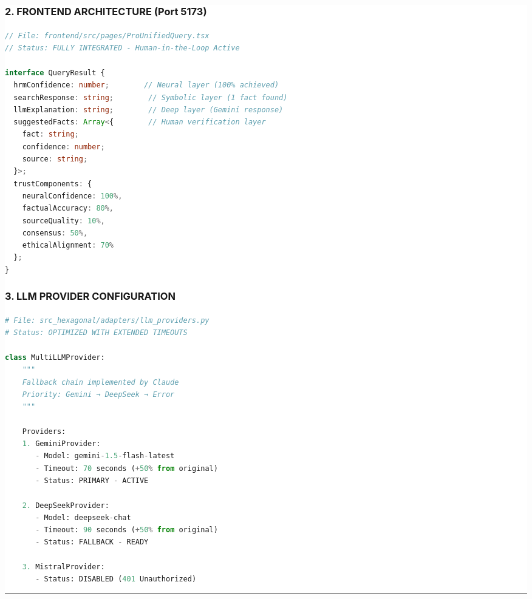 ### 2. FRONTEND ARCHITECTURE (Port 5173)

```typescript
// File: frontend/src/pages/ProUnifiedQuery.tsx
// Status: FULLY INTEGRATED - Human-in-the-Loop Active

interface QueryResult {
  hrmConfidence: number;        // Neural layer (100% achieved)
  searchResponse: string;        // Symbolic layer (1 fact found)
  llmExplanation: string;        // Deep layer (Gemini response)
  suggestedFacts: Array<{        // Human verification layer
    fact: string;
    confidence: number;
    source: string;
  }>;
  trustComponents: {
    neuralConfidence: 100%,
    factualAccuracy: 80%,
    sourceQuality: 10%,
    consensus: 50%,
    ethicalAlignment: 70%
  };
}
```

### 3. LLM PROVIDER CONFIGURATION

```python
# File: src_hexagonal/adapters/llm_providers.py
# Status: OPTIMIZED WITH EXTENDED TIMEOUTS

class MultiLLMProvider:
    """
    Fallback chain implemented by Claude
    Priority: Gemini → DeepSeek → Error
    """
    
    Providers:
    1. GeminiProvider:
       - Model: gemini-1.5-flash-latest
       - Timeout: 70 seconds (+50% from original)
       - Status: PRIMARY - ACTIVE
       
    2. DeepSeekProvider:
       - Model: deepseek-chat
       - Timeout: 90 seconds (+50% from original)
       - Status: FALLBACK - READY
       
    3. MistralProvider:
       - Status: DISABLED (401 Unauthorized)
```

---